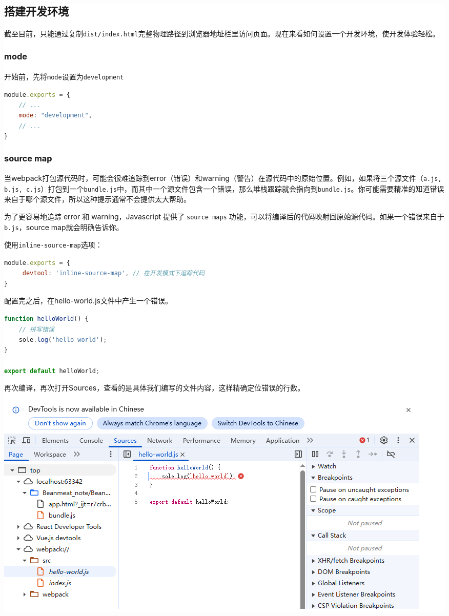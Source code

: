 ## 搭建开发环境

截至目前，只能通过复制`dist/index.html`完整物理路径到浏览器地址栏里访问页面。现在来看如何设置一个开发环境，使开发体验轻松。

### mode

开始前，先将`mode`设置为`development`

```js
module.exports = {
    // ...
    mode: "development",
	// ...
}
```

### source map

当webpack打包源代码时，可能会很难追踪到error（错误）和warning（警告）在源代码中的原始位置。例如，如果将三个源文件（`a.js, b.js, c.js`）打包到一个`bundle.js`中，而其中一个源文件包含一个错误，那么堆栈跟踪就会指向到`bundle.js`。你可能需要精准的知道错误来自于哪个源文件，所以这种提示通常不会提供太大帮助。

为了更容易地追踪 error 和 warning，Javascript 提供了 `source maps` 功能，可以将编译后的代码映射回原始源代码。如果一个错误来自于`b.js`，source map就会明确告诉你。

使用`inline-source-map`选项：

```js
module.exports = {
     devtool: 'inline-source-map', // 在开发模式下追踪代码
}
```

配置完之后，在hello-world.js文件中产生一个错误。

```js
function helloWorld() {
    // 拼写错误
    sole.log('hello world');
}

export default helloWorld;
```

再次编译，再次打开Sources，查看的是具体我们编写的文件内容，这样精确定位错误的行数。

![image-20250921005417905](images/webpack.assets/image-20250921005417905.png)
